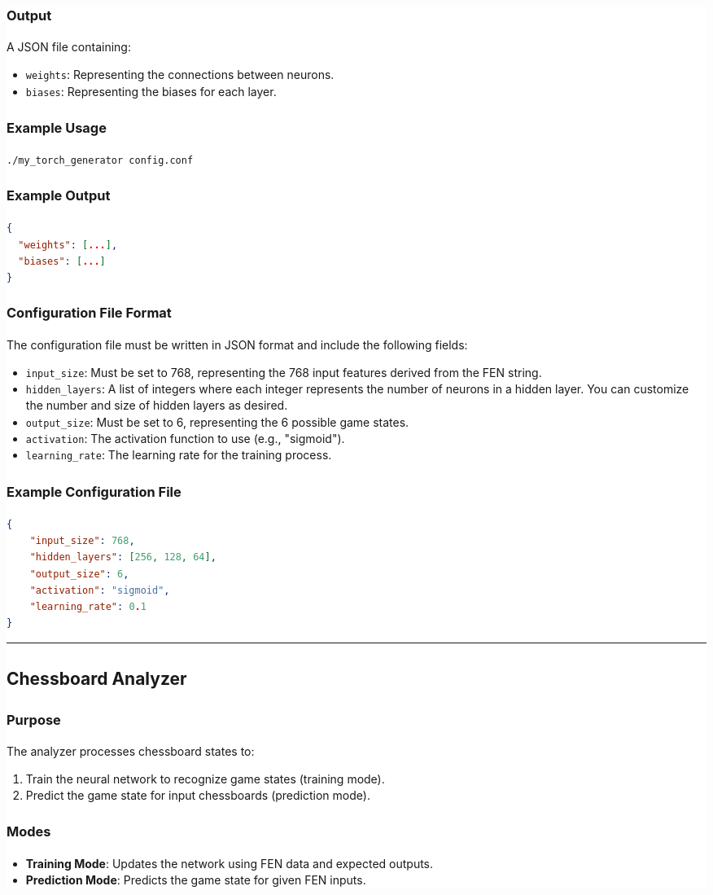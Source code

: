 ### Output
A JSON file containing:
- `weights`: Representing the connections between neurons.
- `biases`: Representing the biases for each layer.

### Example Usage
```bash
./my_torch_generator config.conf
```

### Example Output
```json
{
  "weights": [...],
  "biases": [...]
}
```

### Configuration File Format
The configuration file must be written in JSON format and include the following fields:
- `input_size`: Must be set to 768, representing the 768 input features derived from the FEN string.
- `hidden_layers`: A list of integers where each integer represents the number of neurons in a hidden layer. You can customize the number and size of hidden layers as desired.
- `output_size`: Must be set to 6, representing the 6 possible game states.
- `activation`: The activation function to use (e.g., "sigmoid").
- `learning_rate`: The learning rate for the training process.

### Example Configuration File
```json
{
    "input_size": 768,
    "hidden_layers": [256, 128, 64],
    "output_size": 6,
    "activation": "sigmoid",
    "learning_rate": 0.1
}
```

---

## Chessboard Analyzer

### Purpose
The analyzer processes chessboard states to:
1. Train the neural network to recognize game states (training mode).
2. Predict the game state for input chessboards (prediction mode).

### Modes
- **Training Mode**: Updates the network using FEN data and expected outputs.
- **Prediction Mode**: Predicts the game state for given FEN inputs.
